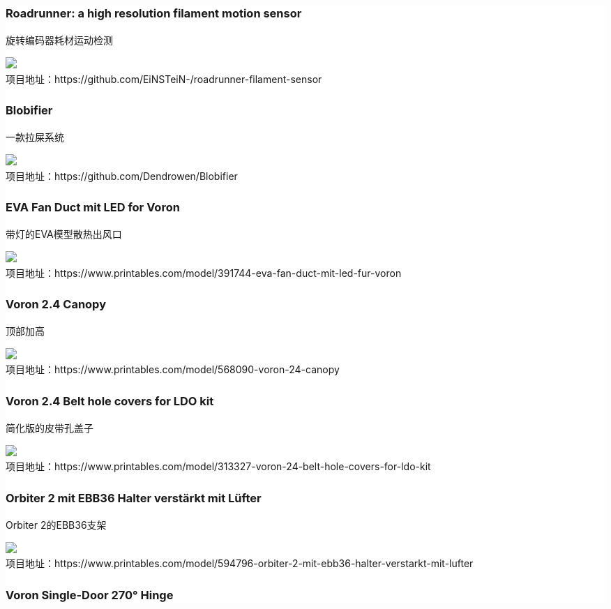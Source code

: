 ### Roadrunner: a high resolution filament motion sensor

旋转编码器耗材运动检测
<div align=left>
<img src="https://raw.githubusercontent.com/EiNSTeiN-/roadrunner-filament-sensor/main/images/assembly.png" height="400" />
</div>
项目地址：https://github.com/EiNSTeiN-/roadrunner-filament-sensor

### Blobifier

一款拉屎系统
<div align=left>
<img src="https://raw.githubusercontent.com/Dendrowen/Blobifier/main/Pictures/Render_Full.png" height="400" />
</div>
项目地址：https://github.com/Dendrowen/Blobifier

### EVA Fan Duct mit LED for Voron

带灯的EVA模型散热出风口
<div align=left>
<img src="https://media.printables.com/media/prints/391744/images/3274122_495cd13e-74ba-4607-b4ee-ebe0ee899dbf/thumbs/inside/1600x1200/jpeg/20230206_192720-01.webp" height="400" />
</div>
项目地址：https://www.printables.com/model/391744-eva-fan-duct-mit-led-fur-voron

### Voron 2.4 Canopy

顶部加高
<div align=left>
<img src="https://media.printables.com/media/prints/568090/images/4547850_34013b9b-d4bf-4a2d-8b8a-cf4d8a84fa6d/thumbs/inside/1280x960/png/canopy1.webp" height="400" />
</div>
项目地址：https://www.printables.com/model/568090-voron-24-canopy

### Voron 2.4 Belt hole covers for LDO kit

简化版的皮带孔盖子
<div align=left>
<img src="https://media.printables.com/media/prints/313327/images/2718488_7a85d678-512d-45df-b614-f9cfe12e79a7/thumbs/inside/1280x960/jpg/img_20221108_202037.webp" height="400" />
</div>
项目地址：https://www.printables.com/model/313327-voron-24-belt-hole-covers-for-ldo-kit

### Orbiter 2 mit EBB36 Halter verstärkt mit Lüfter

Orbiter 2的EBB36支架
<div align=left>
<img src="https://media.printables.com/media/prints/594796/images/4737802_06e3f547-2a95-41d4-b3ac-7ba9554601da_df07dd39-5ed9-4c37-a537-789e419b5522/thumbs/inside/1280x960/jpg/1.webp" height="400" />
</div>
项目地址：https://www.printables.com/model/594796-orbiter-2-mit-ebb36-halter-verstarkt-mit-lufter

### Voron Single-Door 270° Hinge
